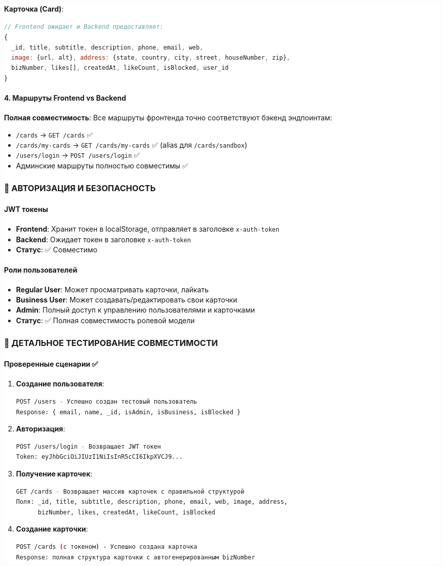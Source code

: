 **Карточка (Card)**:
```javascript
// Frontend ожидает и Backend предоставляет:
{
  _id, title, subtitle, description, phone, email, web,
  image: {url, alt}, address: {state, country, city, street, houseNumber, zip},
  bizNumber, likes[], createdAt, likeCount, isBlocked, user_id
}
```

#### 4. Маршруты Frontend vs Backend
**Полная совместимость**: Все маршруты фронтенда точно соответствуют бэкенд эндпоинтам:
- `/cards` → `GET /cards` ✅
- `/cards/my-cards` → `GET /cards/my-cards` ✅ (alias для `/cards/sandbox`)
- `/users/login` → `POST /users/login` ✅
- Админские маршруты полностью совместимы ✅

### 🔐 АВТОРИЗАЦИЯ И БЕЗОПАСНОСТЬ

#### JWT токены
- **Frontend**: Хранит токен в localStorage, отправляет в заголовке `x-auth-token`
- **Backend**: Ожидает токен в заголовке `x-auth-token`
- **Статус**: ✅ Совместимо

#### Роли пользователей
- **Regular User**: Может просматривать карточки, лайкать
- **Business User**: Может создавать/редактировать свои карточки
- **Admin**: Полный доступ к управлению пользователями и карточками
- **Статус**: ✅ Полная совместимость ролевой модели

### 🧪 ДЕТАЛЬНОЕ ТЕСТИРОВАНИЕ СОВМЕСТИМОСТИ

#### Проверенные сценарии ✅
1. **Создание пользователя**: 
   ```bash
   POST /users - Успешно создан тестовый пользователь
   Response: { email, name, _id, isAdmin, isBusiness, isBlocked }
   ```

2. **Авторизация**: 
   ```bash
   POST /users/login - Возвращает JWT токен
   Token: eyJhbGciOiJIUzI1NiIsInR5cCI6IkpXVCJ9...
   ```

3. **Получение карточек**: 
   ```bash
   GET /cards - Возвращает массив карточек с правильной структурой
   Поля: _id, title, subtitle, description, phone, email, web, image, address, 
         bizNumber, likes, createdAt, likeCount, isBlocked
   ```

4. **Создание карточки**: 
   ```bash
   POST /cards (с токеном) - Успешно создана карточка
   Response: полная структура карточки с автогенерированным bizNumber
   ```
